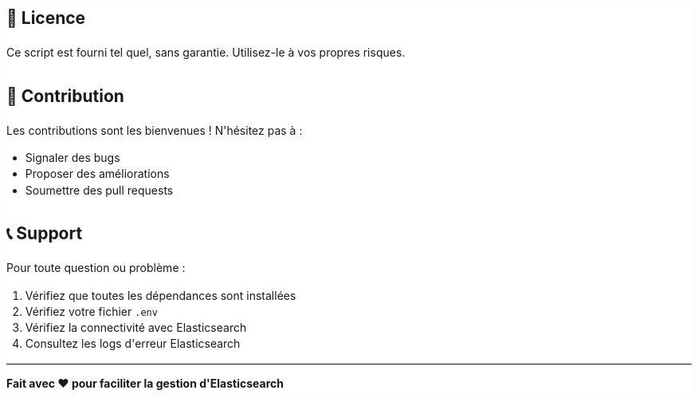 ## 📝 Licence

Ce script est fourni tel quel, sans garantie. Utilisez-le à vos propres risques.

## 🤝 Contribution

Les contributions sont les bienvenues ! N'hésitez pas à :

- Signaler des bugs
- Proposer des améliorations
- Soumettre des pull requests

## 📞 Support

Pour toute question ou problème :

1. Vérifiez que toutes les dépendances sont installées
2. Vérifiez votre fichier `.env`
3. Vérifiez la connectivité avec Elasticsearch
4. Consultez les logs d'erreur Elasticsearch

---

**Fait avec ❤️ pour faciliter la gestion d'Elasticsearch**